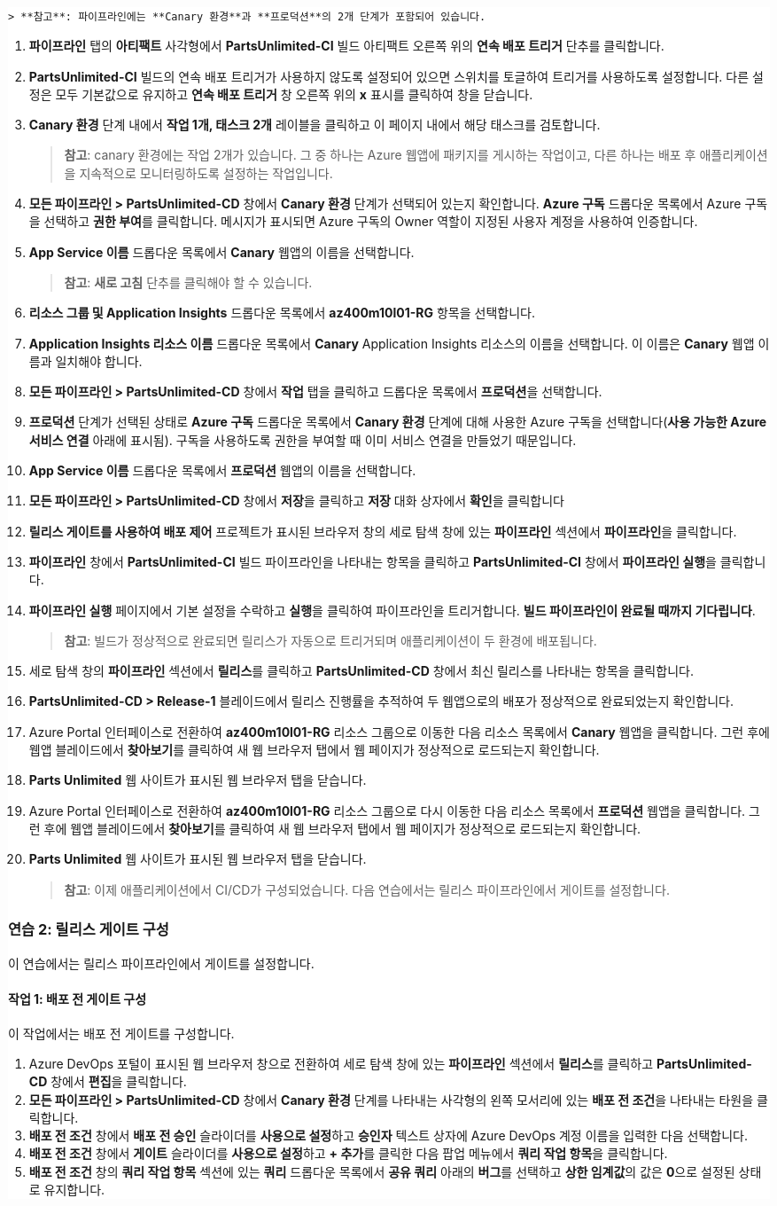     > **참고**: 파이프라인에는 **Canary 환경**과 **프로덕션**의 2개 단계가 포함되어 있습니다. 

1.  **파이프라인** 탭의 **아티팩트** 사각형에서 **PartsUnlimited-CI** 빌드 아티팩트 오른쪽 위의 **연속 배포 트리거** 단추를 클릭합니다.
1.  **PartsUnlimited-CI** 빌드의 연속 배포 트리거가 사용하지 않도록 설정되어 있으면 스위치를 토글하여 트리거를 사용하도록 설정합니다. 다른 설정은 모두 기본값으로 유지하고 **연속 배포 트리거** 창 오른쪽 위의 **x** 표시를 클릭하여 창을 닫습니다. 
1.  **Canary 환경** 단계 내에서 **작업 1개, 태스크 2개** 레이블을 클릭하고 이 페이지 내에서 해당 태스크를 검토합니다.

    > **참고**: canary 환경에는 작업 2개가 있습니다. 그 중 하나는 Azure 웹앱에 패키지를 게시하는 작업이고, 다른 하나는 배포 후 애플리케이션을 지속적으로 모니터링하도록 설정하는 작업입니다. 

1.  **모든 파이프라인 > PartsUnlimited-CD** 창에서 **Canary 환경** 단계가 선택되어 있는지 확인합니다. **Azure 구독** 드롭다운 목록에서 Azure 구독을 선택하고 **권한 부여**를 클릭합니다. 메시지가 표시되면 Azure 구독의 Owner 역할이 지정된 사용자 계정을 사용하여 인증합니다.
1.  **App Service 이름** 드롭다운 목록에서 **Canary** 웹앱의 이름을 선택합니다.

    > **참고**: **새로 고침** 단추를 클릭해야 할 수 있습니다.

1.  **리소스 그룹 및 Application Insights** 드롭다운 목록에서 **az400m10l01-RG** 항목을 선택합니다.
1.  **Application Insights 리소스 이름** 드롭다운 목록에서 **Canary** Application Insights 리소스의 이름을 선택합니다. 이 이름은 **Canary** 웹앱 이름과 일치해야 합니다. 
1.  **모든 파이프라인 > PartsUnlimited-CD** 창에서 **작업** 탭을 클릭하고 드롭다운 목록에서 **프로덕션**을 선택합니다.
1.  **프로덕션** 단계가 선택된 상태로 **Azure 구독** 드롭다운 목록에서 **Canary 환경** 단계에 대해 사용한 Azure 구독을 선택합니다(**사용 가능한 Azure 서비스 연결** 아래에 표시됨). 구독을 사용하도록 권한을 부여할 때 이미 서비스 연결을 만들었기 때문입니다.
1. **App Service 이름** 드롭다운 목록에서 **프로덕션** 웹앱의 이름을 선택합니다.
1. **모든 파이프라인 > PartsUnlimited-CD** 창에서 **저장**을 클릭하고 **저장** 대화 상자에서 **확인**을 클릭합니다
1. **릴리스 게이트를 사용하여 배포 제어** 프로젝트가 표시된 브라우저 창의 세로 탐색 창에 있는 **파이프라인** 섹션에서 **파이프라인**을 클릭합니다. 
1. **파이프라인** 창에서 **PartsUnlimited-CI** 빌드 파이프라인을 나타내는 항목을 클릭하고 **PartsUnlimited-CI** 창에서 **파이프라인 실행**을 클릭합니다. 
1. **파이프라인 실행** 페이지에서 기본 설정을 수락하고 **실행**을 클릭하여 파이프라인을 트리거합니다. **빌드 파이프라인이 완료될 때까지 기다립니다**.

    > **참고**: 빌드가 정상적으로 완료되면 릴리스가 자동으로 트리거되며 애플리케이션이 두 환경에 배포됩니다.

1. 세로 탐색 창의 **파이프라인** 섹션에서 **릴리스**를 클릭하고 **PartsUnlimited-CD** 창에서 최신 릴리스를 나타내는 항목을 클릭합니다.
1. **PartsUnlimited-CD > Release-1** 블레이드에서 릴리스 진행률을 추적하여 두 웹앱으로의 배포가 정상적으로 완료되었는지 확인합니다.
1. Azure Portal 인터페이스로 전환하여 **az400m10l01-RG** 리소스 그룹으로 이동한 다음 리소스 목록에서 **Canary** 웹앱을 클릭합니다. 그런 후에 웹앱 블레이드에서 **찾아보기**를 클릭하여 새 웹 브라우저 탭에서 웹 페이지가 정상적으로 로드되는지 확인합니다.
1. **Parts Unlimited** 웹 사이트가 표시된 웹 브라우저 탭을 닫습니다.
1. Azure Portal 인터페이스로 전환하여 **az400m10l01-RG** 리소스 그룹으로 다시 이동한 다음 리소스 목록에서 **프로덕션** 웹앱을 클릭합니다. 그런 후에 웹앱 블레이드에서 **찾아보기**를 클릭하여 새 웹 브라우저 탭에서 웹 페이지가 정상적으로 로드되는지 확인합니다.
1. **Parts Unlimited** 웹 사이트가 표시된 웹 브라우저 탭을 닫습니다.

    > **참고**: 이제 애플리케이션에서 CI/CD가 구성되었습니다. 다음 연습에서는 릴리스 파이프라인에서 게이트를 설정합니다.

### 연습 2: 릴리스 게이트 구성

이 연습에서는 릴리스 파이프라인에서 게이트를 설정합니다.

#### 작업 1: 배포 전 게이트 구성

이 작업에서는 배포 전 게이트를 구성합니다.

1.  Azure DevOps 포털이 표시된 웹 브라우저 창으로 전환하여 세로 탐색 창에 있는 **파이프라인** 섹션에서 **릴리스**를 클릭하고 **PartsUnlimited-CD** 창에서 **편집**을 클릭합니다.
1.  **모든 파이프라인 > PartsUnlimited-CD** 창에서 **Canary 환경** 단계를 나타내는 사각형의 왼쪽 모서리에 있는 **배포 전 조건**을 나타내는 타원을 클릭합니다.
1.  **배포 전 조건** 창에서 **배포 전 승인** 슬라이더를 **사용으로 설정**하고 **승인자** 텍스트 상자에 Azure DevOps 계정 이름을 입력한 다음 선택합니다. 
1.  **배포 전 조건** 창에서 **게이트** 슬라이더를 **사용으로 설정**하고 **+ 추가**를 클릭한 다음 팝업 메뉴에서 **쿼리 작업 항목**을 클릭합니다.
1.  **배포 전 조건** 창의 **쿼리 작업 항목** 섹션에 있는 **쿼리** 드롭다운 목록에서 **공유 쿼리** 아래의 **버그**를 선택하고 **상한 임계값**의 값은 **0**으로 설정된 상태로 유지합니다.

